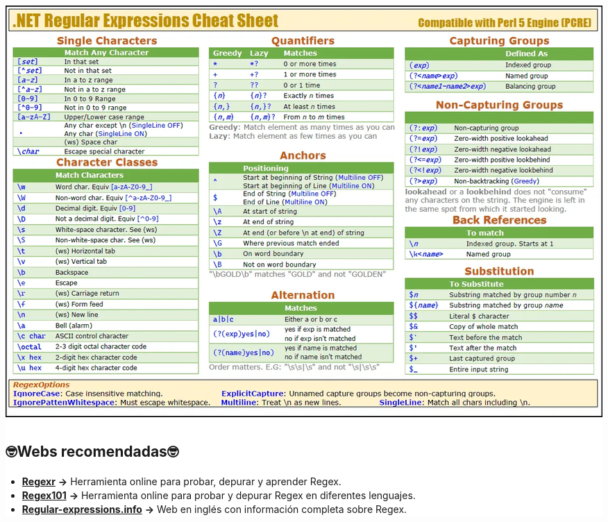![chuleta](img/chuleta.png)

## 🤓Webs recomendadas🤓

- [**Regexr**](http://www.regexr.com/) **→** Herramienta online para probar, depurar y aprender Regex.
- [**Regex101**](https://regex101.com/) **→** Herramienta online para probar y depurar Regex en diferentes lenguajes.
- [**Regular-expressions.info**](http://www.regular-expressions.info/) **→** Web en inglés con información completa sobre Regex.